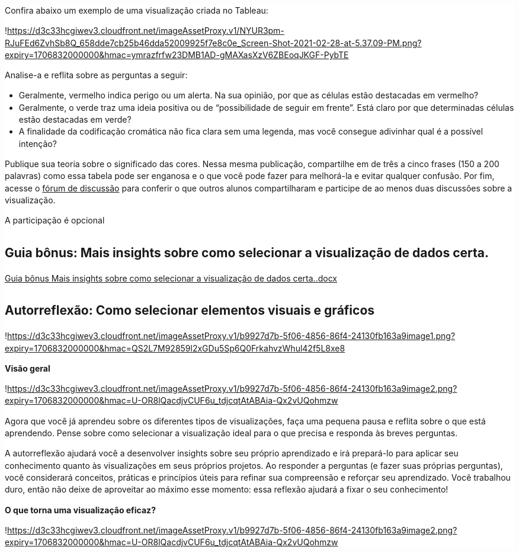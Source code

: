 Confira abaixo um exemplo de uma visualização criada no Tableau:

!https://d3c33hcgiwev3.cloudfront.net/imageAssetProxy.v1/NYUR3pm-RJuFEd6ZvhSb8Q_658dde7cb25b46dda52009925f7e8c0e_Screen-Shot-2021-02-28-at-5.37.09-PM.png?expiry=1706832000000&hmac=ymrazfrfw23DMB1AD-gMAXasXzV6ZBEoqJKGF-PybTE

Analise-a e reflita sobre as perguntas a seguir:

- Geralmente, vermelho indica perigo ou um alerta. Na sua opinião, por que as células estão destacadas em vermelho?
- Geralmente, o verde traz uma ideia positiva ou de “possibilidade de seguir em frente”. Está claro por que determinadas células estão destacadas em verde?
- A finalidade da codificação cromática não fica clara sem uma legenda, mas você consegue adivinhar qual é a possível intenção?

Publique sua teoria sobre o significado das cores. Nessa mesma publicação, compartilhe em de três a cinco frases (150 a 200 palavras) como essa tabela pode ser enganosa e o que você pode fazer para melhorá-la e evitar qualquer confusão. Por fim, acesse o [fórum de discussão](https://www.coursera.org/learn/visualize-data/discussions) para conferir o que outros alunos compartilharam e participe de ao menos duas discussões sobre a visualização.

A participação é opcional

## **Guia bônus: Mais insights sobre como selecionar a visualização de dados certa.**

[Guia bônus Mais insights sobre como selecionar a visualização de dados certa..docx](https://prod-files-secure.s3.us-west-2.amazonaws.com/70a130aa-4ce0-4455-ba24-adb227d409f5/d4743d5a-b60c-4b55-8225-c681a1f8ed8c/Guia_bnus_Mais_insights_sobre_como_selecionar_a_visualizao_de_dados_certa..docx)

## **Autorreflexão: Como selecionar elementos visuais e gráficos**

!https://d3c33hcgiwev3.cloudfront.net/imageAssetProxy.v1/b9927d7b-5f06-4856-86f4-24130fb163a9image1.png?expiry=1706832000000&hmac=QS2L7M92859l2xGDu5Sp6Q0FrkahvzWhul42f5L8xe8

**Visão geral**

!https://d3c33hcgiwev3.cloudfront.net/imageAssetProxy.v1/b9927d7b-5f06-4856-86f4-24130fb163a9image2.png?expiry=1706832000000&hmac=U-OR8lQacdjvCUF6u_tdjcqtAtABAia-Qx2vUQohmzw

Agora que você já aprendeu sobre os diferentes tipos de visualizações, faça uma pequena pausa e reflita sobre o que está aprendendo. Pense sobre como selecionar a visualização ideal para o que precisa e responda às breves perguntas.

A autorreflexão ajudará você a desenvolver insights sobre seu próprio aprendizado e irá prepará-lo para aplicar seu conhecimento quanto às visualizações em seus próprios projetos. Ao responder a perguntas (e fazer suas próprias perguntas), você considerará conceitos, práticas e princípios úteis para refinar sua compreensão e reforçar seu aprendizado. Você trabalhou duro, então não deixe de aproveitar ao máximo esse momento: essa reflexão ajudará a fixar o seu conhecimento!

**O que torna uma visualização eficaz?**

!https://d3c33hcgiwev3.cloudfront.net/imageAssetProxy.v1/b9927d7b-5f06-4856-86f4-24130fb163a9image2.png?expiry=1706832000000&hmac=U-OR8lQacdjvCUF6u_tdjcqtAtABAia-Qx2vUQohmzw
